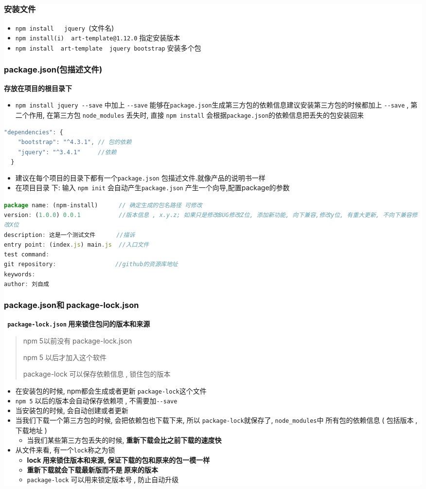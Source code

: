 

### 安装文件

- `npm install   jquery `(文件名)
- `npm install(i)  art-template@1.12.0`    指定安装版本
- `npm install  art-template  jquery bootstrap`  安装多个包

### package.json(包描述文件)

**存放在项目的根目录下**

- `npm install jquery --save`   中加上 `--save` 能够在`package.json`生成第三方包的依赖信息建议安装第三方包的时候都加上 `--save` , 第二个作用, 在第三方包 `node_modules` 丢失时, 直接 `npm install`  会根据`package.json`的依赖信息把丢失的包安装回来

```js
"dependencies": {
    "bootstrap": "^4.3.1", // 包的依赖
    "jquery": "^3.4.1"     //依赖
  }
```

- 建议在每个项目的目录下都有一个`package.json` 包描述文件.就像产品的说明书一样
- 在项目目录 下: 输入 `npm init`  会自动产生`package.json`  产生一个向导,配置package的参数 

```js
package name: (npm-install)      // 确定生成的包名路径 可修改
version: (1.0.0) 0.0.1		     //版本信息 , x.y.z; 如果只是修改BUG修改Z位, 添加新功能, 向下兼容,修改y位, 有重大更新, 不向下兼容修改X位
description: 这是一个测试文件      //描诉
entry point: (index.js) main.js  //入口文件
test command:					
git repository:					//github的资源库地址
keywords:						
author: 刘自成
```



###  package.json和 package-lock.json

**` package-lock.json` 用来锁住包问的版本和来源**

> npm 5以前没有 package-lock.json
>
> npm 5 以后才加入这个软件
>
> package-lock 可以保存依赖信息 , 锁住包的版本

- 在安装包的时候, npm都会生成或者更新 `package-lock`这个文件
- `npm 5` 以后的版本会自动保存依赖项 , 不需要加`--save`
- 当安装包的时候, 会自动创建或者更新
- 当我们下载一个第三方包的时候, 会把依赖包也下载下来, 所以 `package-lock`就保存了, `node_modules`中 所有包的依赖信息 ( 包括版本 , 下载地址 )
  - 当我们某些第三方包丢失的时候, **重新下载会比之前下载的速度快**
- 从文件来看, 有一个`lock`称之为锁
  - **lock 用来锁住版本和来源, 保证下载的包和原来的包一模一样**
  - **重新下载就会下载最新版而不是 原来的版本**
  - `package-lock` 可以用来锁定版本号 , 防止自动升级
